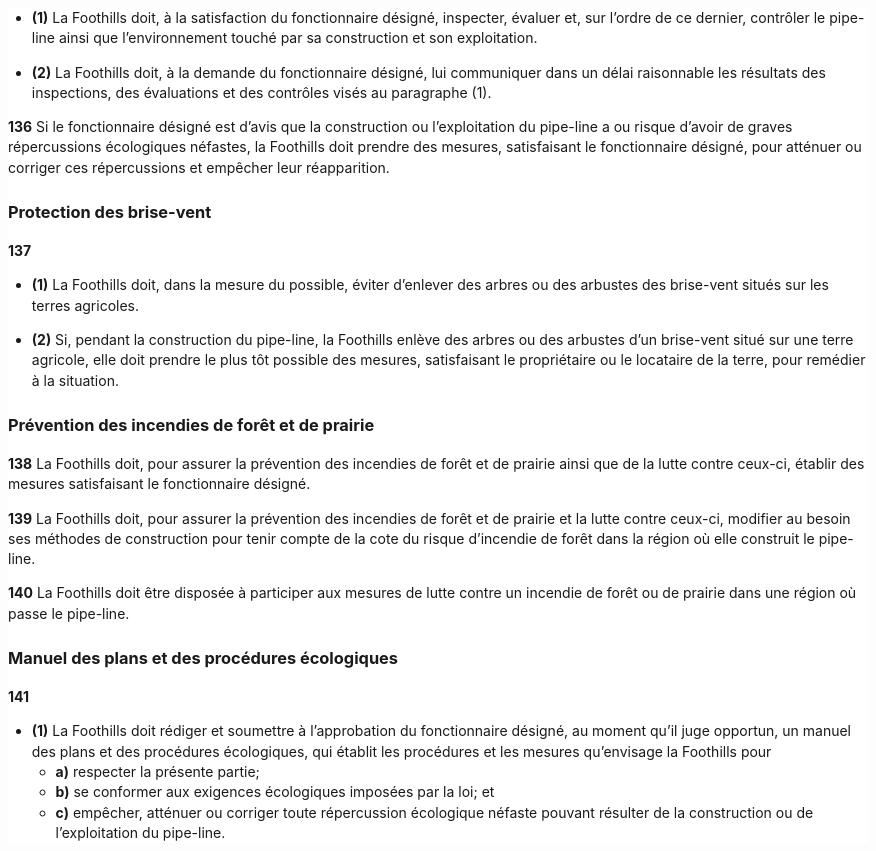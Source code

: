 - **(1)** La Foothills doit, à la satisfaction du fonctionnaire désigné, inspecter, évaluer et, sur l’ordre de ce dernier, contrôler le pipe-line ainsi que l’environnement touché par sa construction et son exploitation.

- **(2)** La Foothills doit, à la demande du fonctionnaire désigné, lui communiquer dans un délai raisonnable les résultats des inspections, des évaluations et des contrôles visés au paragraphe (1).



**136** Si le fonctionnaire désigné est d’avis que la construction ou l’exploitation du pipe-line a ou risque d’avoir de graves répercussions écologiques néfastes, la Foothills doit prendre des mesures, satisfaisant le fonctionnaire désigné, pour atténuer ou corriger ces répercussions et empêcher leur réapparition.




### Protection des brise-vent


**137** 

- **(1)** La Foothills doit, dans la mesure du possible, éviter d’enlever des arbres ou des arbustes des brise-vent situés sur les terres agricoles.

- **(2)** Si, pendant la construction du pipe-line, la Foothills enlève des arbres ou des arbustes d’un brise-vent situé sur une terre agricole, elle doit prendre le plus tôt possible des mesures, satisfaisant le propriétaire ou le locataire de la terre, pour remédier à la situation.




### Prévention des incendies de forêt et de prairie


**138** La Foothills doit, pour assurer la prévention des incendies de forêt et de prairie ainsi que de la lutte contre ceux-ci, établir des mesures satisfaisant le fonctionnaire désigné.



**139** La Foothills doit, pour assurer la prévention des incendies de forêt et de prairie et la lutte contre ceux-ci, modifier au besoin ses méthodes de construction pour tenir compte de la cote du risque d’incendie de forêt dans la région où elle construit le pipe-line.



**140** La Foothills doit être disposée à participer aux mesures de lutte contre un incendie de forêt ou de prairie dans une région où passe le pipe-line.




### Manuel des plans et des procédures écologiques


**141** 

- **(1)** La Foothills doit rédiger et soumettre à l’approbation du fonctionnaire désigné, au moment qu’il juge opportun, un manuel des plans et des procédures écologiques, qui établit les procédures et les mesures qu’envisage la Foothills pour
	- **a)** respecter la présente partie;
	- **b)** se conformer aux exigences écologiques imposées par la loi; et
	- **c)** empêcher, atténuer ou corriger toute répercussion écologique néfaste pouvant résulter de la construction ou de l’exploitation du pipe-line.
